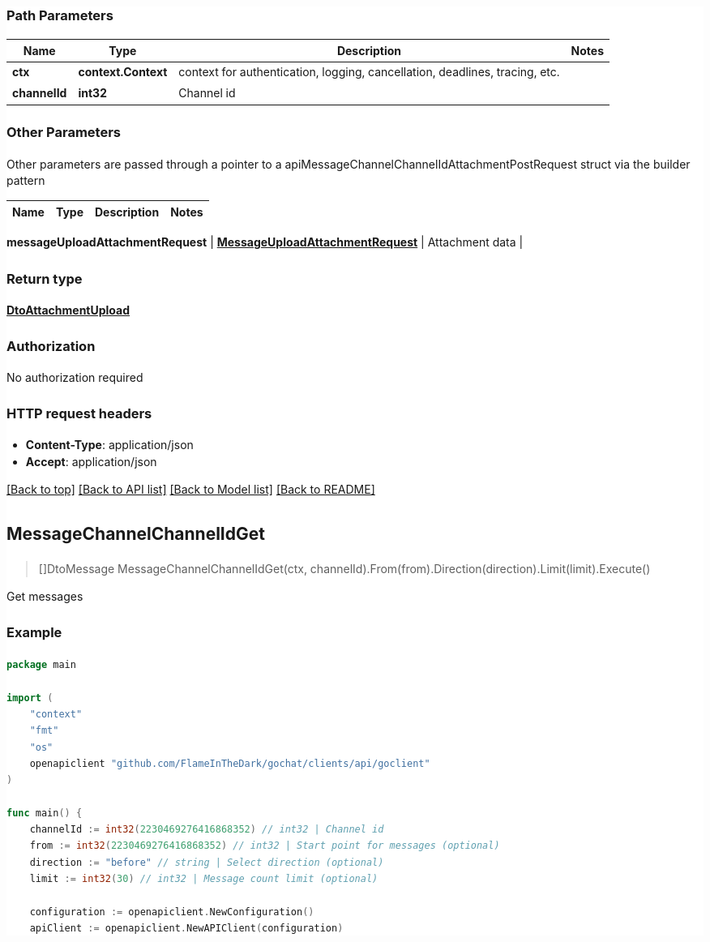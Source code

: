 ### Path Parameters


Name | Type | Description  | Notes
------------- | ------------- | ------------- | -------------
**ctx** | **context.Context** | context for authentication, logging, cancellation, deadlines, tracing, etc.
**channelId** | **int32** | Channel id | 

### Other Parameters

Other parameters are passed through a pointer to a apiMessageChannelChannelIdAttachmentPostRequest struct via the builder pattern


Name | Type | Description  | Notes
------------- | ------------- | ------------- | -------------

 **messageUploadAttachmentRequest** | [**MessageUploadAttachmentRequest**](MessageUploadAttachmentRequest.md) | Attachment data | 

### Return type

[**DtoAttachmentUpload**](DtoAttachmentUpload.md)

### Authorization

No authorization required

### HTTP request headers

- **Content-Type**: application/json
- **Accept**: application/json

[[Back to top]](#) [[Back to API list]](../README.md#documentation-for-api-endpoints)
[[Back to Model list]](../README.md#documentation-for-models)
[[Back to README]](../README.md)


## MessageChannelChannelIdGet

> []DtoMessage MessageChannelChannelIdGet(ctx, channelId).From(from).Direction(direction).Limit(limit).Execute()

Get messages

### Example

```go
package main

import (
	"context"
	"fmt"
	"os"
	openapiclient "github.com/FlameInTheDark/gochat/clients/api/goclient"
)

func main() {
	channelId := int32(2230469276416868352) // int32 | Channel id
	from := int32(2230469276416868352) // int32 | Start point for messages (optional)
	direction := "before" // string | Select direction (optional)
	limit := int32(30) // int32 | Message count limit (optional)

	configuration := openapiclient.NewConfiguration()
	apiClient := openapiclient.NewAPIClient(configuration)
```
